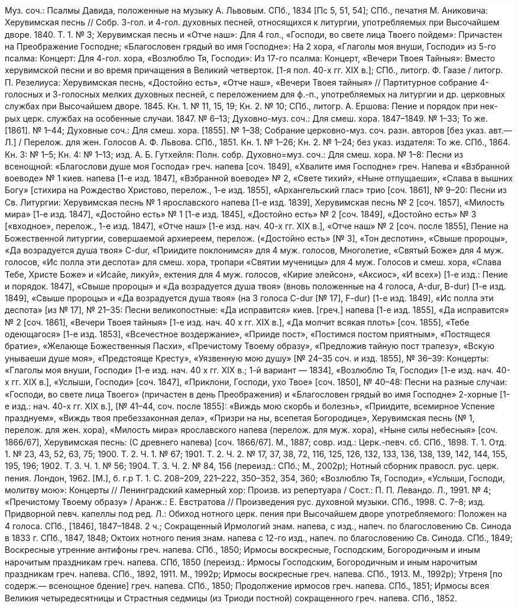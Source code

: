 Муз. соч.: Псалмы Давида, положенные на музыку А. Львовым. СПб., 1834 [Пс 5, 51, 54]; СПб., печатня М. Аниковича: Херувимская песнь // Собр. 3-гол. и 4-гол. духовных песней, относящихся к литургии, употребляемых при Высочайшем дворе. 1840. Т. 1. № 3; Херувимская песнь и «Отче наш»: Для 4 гол., «Господи, во свете лица Твоего пойдем»: Причастен на Преображение Господне; «Благословен грядый во имя Господне»: На 2 хора, «Глаголы моя внуши, Господи» из 5-го псалма: Концерт: Для 4-гол. хора, «Возлюблю Тя, Господи»: Из 17-го псалма: Концерт, «Вечери Твоея Тайныя»: Вместо херувимской песни и во время причащения в Великий четверток. [1-я пол. 40-х гг. XIX в.]; СПб., литогр. Ф. Гаазе / литогр. П. Резелиуса: Херувимская песнь, «Достойно есть», «Отче наш», «Вечери Твоея тайныя» // Партитурное собрание 4-голосных и 3-голосных мелких духовных песней, с переложением для ф.-п., употребляемых на литургии и др. церковных службах при Высочайшем дворе. 1845. Кн. 1. № 11, 15, 19; Кн. 2. № 10; СПб., литогр. А. Ершова: Пение и порядок при нек-рых церк. службах на особенные случаи. 1847. № 6–13; Духовно-муз. соч.: Для смеш. хора. 1847–1849. № 1–33; То же. [1861]. № 1–44; Духовные соч.: Для смеш. хора. [1855]. № 1–38; Собрание церковно-муз. соч. разн. авторов [без указ. авт.— Л.] / Перелож. для жен. Голосов А. Ф. Львова. СПб., 1851. Кн. 1. № 1–26; Кн. 2. № 1–24; без указ. издателя: То же. СПб., 1864. Кн. 3: № 1–5; Кн. 4: № 1–13; изд. А. Б. Гутхейля: Полн. собр. Духовно=муз. соч.: Для смеш. хора. № 1–8: Песни из всенощной: «Благослови душе моя Господа» греч. напева [соч. 1849], «Хвалите имя Господне» греч. Напева и «Взбранной воеводе» № 1 киев. напева [1-е изд. 1847], «Взбранной воеводе» № 2, «Свете тихий», «Ныне отпущаеши», «Слава в вышних Богу» [стихира на Рождество Христово, перелож., 1-е изд. 1855], «Архангельский глас» трио [соч. 1861], № 9–20: Песни из Св. Литургии: Херувимская песнь № 1 ярославского напева [1-е изд. 1839], Херувимская песнь № 2 [соч. 1857], «Милость мира» [1-е изд. 1847], «Достойно есть» № 1 [1-е изд. 1845], «Достойно есть» № 2 [соч. 1849], «Достойно есть» № 3 [«входное», перелож., 1-е изд. 1847], «Отче наш» [1-е изд. нач. 40-х гг. XIX в.], «Отче наш» № 2 [соч. после 1855], Пение на Божественной литургии, совершаемой архиереем, перелож. («Достойно есть» [№ 3], «Тон деспотин», «Свыше пророцы», «Да возрадуется душа твоя» C-dur, «Приидите поклонимся» для 4 муж. голосов, Многолетие, «Святый Боже» для 4 муж. голосов, «Ис полла эти деспота» для смеш. хора, тропари «Святии мученицы» для 4 муж. Голосов и смеш. хора, «Слава Тебе, Христе Боже» и «Исайе, ликуй», ектения для 4 муж. голосов, «Кирие элейсон», «Аксиос», «И всех») [1-е изд.: Пение и порядок. 1847], «Свыше пророцы» и «Да возрадуется душа твоя» (вновь положенные на 4 голоса, А-dur, B-dur) [1-е изд. 1849], «Свыше пророцы» и «Да возрадуется душа твоя» (на 3 голоса C-dur [№ 17], F-dur) [1-е изд. 1849], «Ис полла эти деспота» [из № 17], № 21–35: Песни великопостные: «Да исправится» киев. [греч.] напева [1-е изд. 1855], «Да исправится» № 2 [соч. 1861], «Вечери Твоея тайныя» [1-е изд. нач. 40 х гг. XIX в.], «Да молчит всякая плоть» [соч. 1855], «Тебе одеющагося» [1-е изд. 1853], «Всечестное воздержание», «Прииде пост», «Постимся постом приятным», «Постящеся братие», «Желающе Божественныя Пасхи», «Пречистому Твоему образу», «Предложив тайную пост трапезу», «Вскую унываеши душе моя», «Предстояще Кресту», «Уязвенную мою душу» [№ 24–35 соч. и изд. 1855], № 36–39: Концерты: «Глаголы моя внуши, Господи» [1-е изд. нач. 40 х гг. XIX в.; 1-й вариант — 1834], «Возлюблю Тя, Господи» [1-е изд. нач. 40-х гг. XIX в.], «Услыши, Господи» [соч. 1847], «Приклони, Господи, ухо Твое» [соч. 1850], № 40–48: Песни на разные случаи: «Господи, во свете лица Твоего» (причастен в день Преображения) и «Благословен грядый во имя Господне» 2-хорные [1-е изд.: нач. 40-х гг. XIX в.], [№ 41–44, соч. после 1855]: «Виждь мою скорбь и болезнь», «Приидите, всемирное Успение празднуем», «Виждь твоя пребеззаконная дела», «Призри на ны, всепетая Богородице», Херувимская песнь (№ 1, перелож. для жен. хора), «Милость мира» ярославского напева (перелож. для муж. хора), «Ныне силы небесныя» [соч. 1866/67], Херувимская песнь: (С древнего напева) [соч. 1866/67]. М., 1887; совр. изд.: Церк.-певч. сб. СПб., 1898. Т. 1. Отд. 1. № 23, 43, 52, 63, 75; 1900. Т. 2. Ч. 1. № 67; 1901. Т. 2. Ч. 2. № 17, 37, 38, 72, 116, 125, 126, 132, 133, 136, 138, 139, 142, 144, 155, 195, 196; 1902. Т. 3. Ч. 1. № 56; 1904. Т. 3. Ч. 2. № 84, 156 (переизд.: СПб.; М., 2002р); Нотный сборник правосл. рус. церк. пения. Лондон, 1962. [М.], б. г.р Т. 1. С. 208–209, 221–222, 350–352, 354, 360; «Возлюблю Тя, Господи», «Услыши, Господи, молитву мою»: Концерты // Ленинградский камерный хор: Произв. из репертуара / Сост.: П. П. Левандо. Л., 1991. № 4; «Пречистому Твоему образу» / Аранж.: Е. Евстратова // Произведения рус. духовной музыки. СПб., 1998. С. 7–8; изд. Придворной певч. капеллы под ред. Л.: Обиход нотного церк. пения при Высочайшем дворе употребляемого: Положен на 4 голоса. СПб., [1846], 1847–1848. 2 ч.; Сокращенный Ирмологий знам. напева, с изд., напеч. по благословению Св. Синода в 1833 г. СПб., 1847, 1848; Октоих нотного пения знам. напева с 12-го изд., напеч. по благословению Св. Синода. СПб., 1849; Воскресные утренние антифоны греч. напева. СПб., 1850; Ирмосы воскресные, Господским, Богородичным и иным нарочитым праздникам греч. напева. СПб, 1850 (переизд.: Ирмосы Господским, Богородичным и иным нарочитым праздникам греч. напева. СПб., 1892, 1911. М., 1992р; Ирмосы воскресные греч. напева. СПб., 1913. М., 1992р); Утреня [по содерж.— всенощное бдение] греч. напева. СПб., 1850; Продолжение ирмосов греч. напева. СПб., 1851; Ирмосы всея Великия четыредесятницы и Страстныя седмицы (из Триоди постной) сокращенного греч. напева. СПб., 1852.
